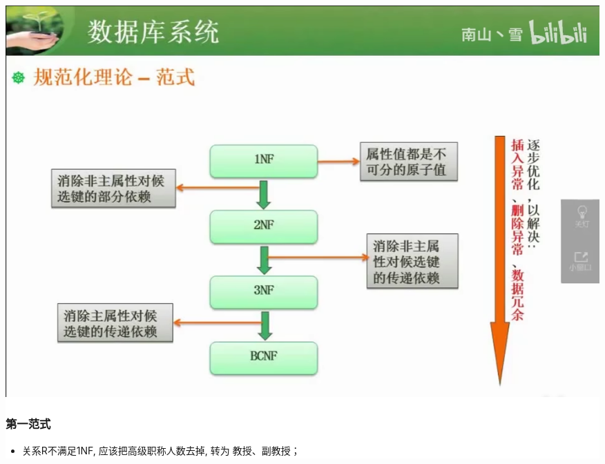 ![image-20230421114103288](/软件设计师笔记_files\image-20230421114103288.png)

### 第一范式

- 关系R不满足1NF, 应该把高级职称人数去掉, 转为 教授、副教授；
